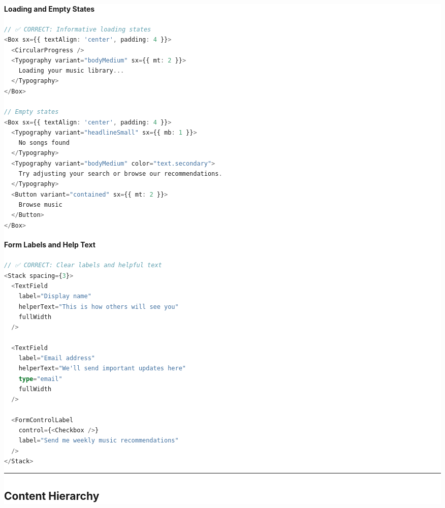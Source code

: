 #### Loading and Empty States
```typescript
// ✅ CORRECT: Informative loading states
<Box sx={{ textAlign: 'center', padding: 4 }}>
  <CircularProgress />
  <Typography variant="bodyMedium" sx={{ mt: 2 }}>
    Loading your music library...
  </Typography>
</Box>

// Empty states
<Box sx={{ textAlign: 'center', padding: 4 }}>
  <Typography variant="headlineSmall" sx={{ mb: 1 }}>
    No songs found
  </Typography>
  <Typography variant="bodyMedium" color="text.secondary">
    Try adjusting your search or browse our recommendations.
  </Typography>
  <Button variant="contained" sx={{ mt: 2 }}>
    Browse music
  </Button>
</Box>
```

#### Form Labels and Help Text
```typescript
// ✅ CORRECT: Clear labels and helpful text
<Stack spacing={3}>
  <TextField
    label="Display name"
    helperText="This is how others will see you"
    fullWidth
  />

  <TextField
    label="Email address"
    helperText="We'll send important updates here"
    type="email"
    fullWidth
  />

  <FormControlLabel
    control={<Checkbox />}
    label="Send me weekly music recommendations"
  />
</Stack>
```

---

## Content Hierarchy

